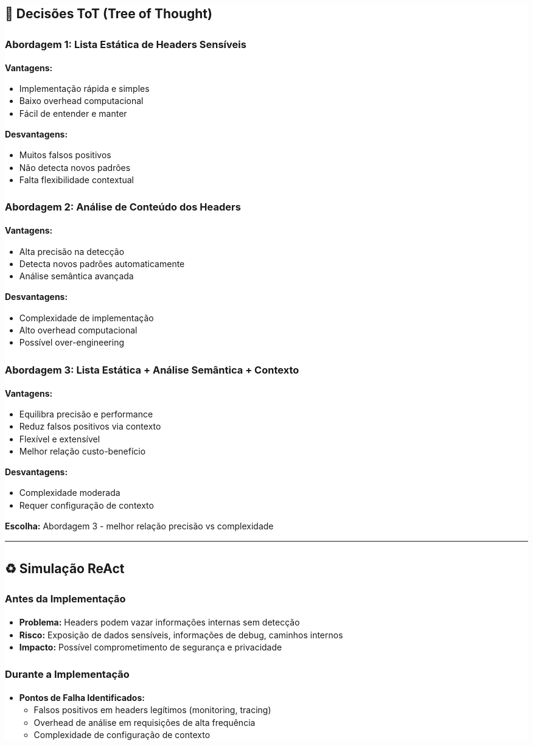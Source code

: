 
## 🌲 Decisões ToT (Tree of Thought)

### Abordagem 1: Lista Estática de Headers Sensíveis
**Vantagens:**
- Implementação rápida e simples
- Baixo overhead computacional
- Fácil de entender e manter

**Desvantagens:**
- Muitos falsos positivos
- Não detecta novos padrões
- Falta flexibilidade contextual

### Abordagem 2: Análise de Conteúdo dos Headers
**Vantagens:**
- Alta precisão na detecção
- Detecta novos padrões automaticamente
- Análise semântica avançada

**Desvantagens:**
- Complexidade de implementação
- Alto overhead computacional
- Possível over-engineering

### Abordagem 3: Lista Estática + Análise Semântica + Contexto
**Vantagens:**
- Equilibra precisão e performance
- Reduz falsos positivos via contexto
- Flexível e extensível
- Melhor relação custo-benefício

**Desvantagens:**
- Complexidade moderada
- Requer configuração de contexto

**Escolha:** Abordagem 3 - melhor relação precisão vs complexidade

---

## ♻️ Simulação ReAct

### Antes da Implementação
- **Problema:** Headers podem vazar informações internas sem detecção
- **Risco:** Exposição de dados sensíveis, informações de debug, caminhos internos
- **Impacto:** Possível comprometimento de segurança e privacidade

### Durante a Implementação
- **Pontos de Falha Identificados:**
  - Falsos positivos em headers legítimos (monitoring, tracing)
  - Overhead de análise em requisições de alta frequência
  - Complexidade de configuração de contexto
